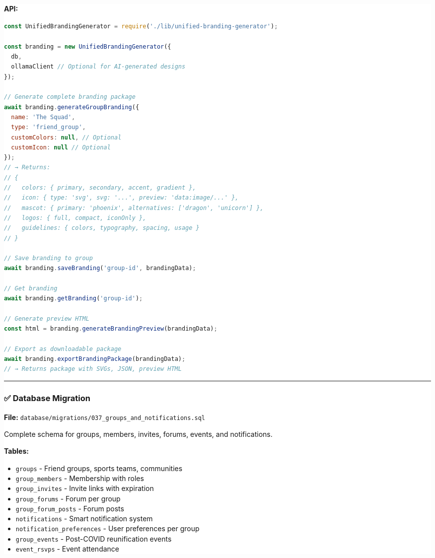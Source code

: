 **API:**
```javascript
const UnifiedBrandingGenerator = require('./lib/unified-branding-generator');

const branding = new UnifiedBrandingGenerator({
  db,
  ollamaClient // Optional for AI-generated designs
});

// Generate complete branding package
await branding.generateGroupBranding({
  name: 'The Squad',
  type: 'friend_group',
  customColors: null, // Optional
  customIcon: null // Optional
});
// → Returns:
// {
//   colors: { primary, secondary, accent, gradient },
//   icon: { type: 'svg', svg: '...', preview: 'data:image/...' },
//   mascot: { primary: 'phoenix', alternatives: ['dragon', 'unicorn'] },
//   logos: { full, compact, iconOnly },
//   guidelines: { colors, typography, spacing, usage }
// }

// Save branding to group
await branding.saveBranding('group-id', brandingData);

// Get branding
await branding.getBranding('group-id');

// Generate preview HTML
const html = branding.generateBrandingPreview(brandingData);

// Export as downloadable package
await branding.exportBrandingPackage(brandingData);
// → Returns package with SVGs, JSON, preview HTML
```

---

### ✅ Database Migration
**File:** `database/migrations/037_groups_and_notifications.sql`

Complete schema for groups, members, invites, forums, events, and notifications.

**Tables:**
- `groups` - Friend groups, sports teams, communities
- `group_members` - Membership with roles
- `group_invites` - Invite links with expiration
- `group_forums` - Forum per group
- `group_forum_posts` - Forum posts
- `notifications` - Smart notification system
- `notification_preferences` - User preferences per group
- `group_events` - Post-COVID reunification events
- `event_rsvps` - Event attendance
